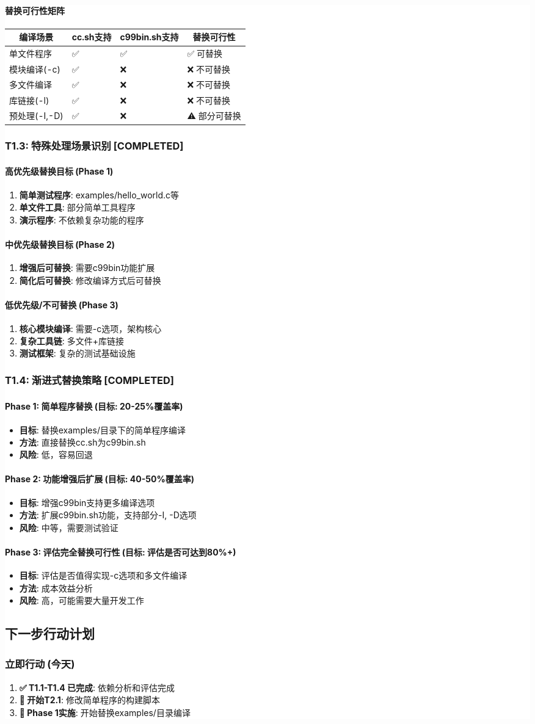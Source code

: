 #### 替换可行性矩阵
| 编译场景 | cc.sh支持 | c99bin.sh支持 | 替换可行性 |
|---------|----------|--------------|-----------|
| 单文件程序 | ✅ | ✅ | ✅ 可替换 |
| 模块编译(-c) | ✅ | ❌ | ❌ 不可替换 |
| 多文件编译 | ✅ | ❌ | ❌ 不可替换 |
| 库链接(-l) | ✅ | ❌ | ❌ 不可替换 |
| 预处理(-I,-D) | ✅ | ❌ | ⚠️ 部分可替换 |

### T1.3: 特殊处理场景识别 [COMPLETED]

#### 高优先级替换目标 (Phase 1)
1. **简单测试程序**: examples/hello_world.c等
2. **单文件工具**: 部分简单工具程序
3. **演示程序**: 不依赖复杂功能的程序

#### 中优先级替换目标 (Phase 2)
1. **增强后可替换**: 需要c99bin功能扩展
2. **简化后可替换**: 修改编译方式后可替换

#### 低优先级/不可替换 (Phase 3)
1. **核心模块编译**: 需要-c选项，架构核心
2. **复杂工具链**: 多文件+库链接
3. **测试框架**: 复杂的测试基础设施

### T1.4: 渐进式替换策略 [COMPLETED]

#### Phase 1: 简单程序替换 (目标: 20-25%覆盖率)
- **目标**: 替换examples/目录下的简单程序编译
- **方法**: 直接替换cc.sh为c99bin.sh
- **风险**: 低，容易回退

#### Phase 2: 功能增强后扩展 (目标: 40-50%覆盖率)
- **目标**: 增强c99bin支持更多编译选项
- **方法**: 扩展c99bin.sh功能，支持部分-I, -D选项
- **风险**: 中等，需要测试验证

#### Phase 3: 评估完全替换可行性 (目标: 评估是否可达到80%+)
- **目标**: 评估是否值得实现-c选项和多文件编译
- **方法**: 成本效益分析
- **风险**: 高，可能需要大量开发工作

## 下一步行动计划

### 立即行动 (今天)
1. **✅ T1.1-T1.4 已完成**: 依赖分析和评估完成
2. **🔄 开始T2.1**: 修改简单程序的构建脚本
3. **🔄 Phase 1实施**: 开始替换examples/目录编译
